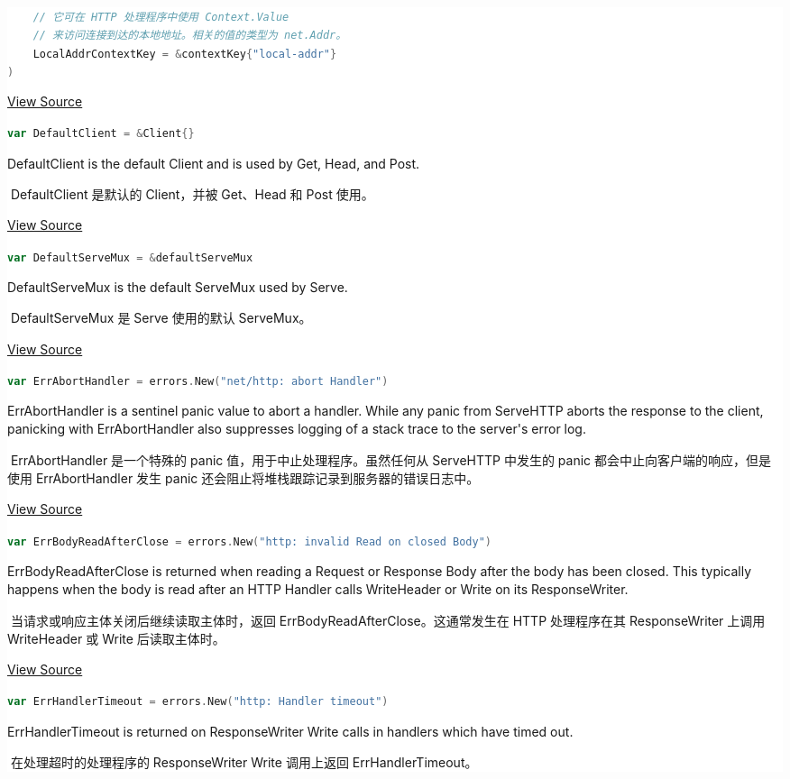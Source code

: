 ``` go 
    // 它可在 HTTP 处理程序中使用 Context.Value 
    // 来访问连接到达的本地地址。相关的值的类型为 net.Addr。
	LocalAddrContextKey = &contextKey{"local-addr"}
)
```

[View Source](https://cs.opensource.google/go/go/+/go1.20.1:src/net/http/client.go;l=110)

``` go 
var DefaultClient = &Client{}
```

DefaultClient is the default Client and is used by Get, Head, and Post.

​	DefaultClient 是默认的 Client，并被 Get、Head 和 Post 使用。

[View Source](https://cs.opensource.google/go/go/+/go1.20.1:src/net/http/server.go;l=2322)

``` go 
var DefaultServeMux = &defaultServeMux
```

DefaultServeMux is the default ServeMux used by Serve.

​	DefaultServeMux 是 Serve 使用的默认 ServeMux。

[View Source](https://cs.opensource.google/go/go/+/go1.20.1:src/net/http/server.go;l=1826)

``` go 
var ErrAbortHandler = errors.New("net/http: abort Handler")
```

ErrAbortHandler is a sentinel panic value to abort a handler. While any panic from ServeHTTP aborts the response to the client, panicking with ErrAbortHandler also suppresses logging of a stack trace to the server's error log.

​	ErrAbortHandler 是一个特殊的 panic 值，用于中止处理程序。虽然任何从 ServeHTTP 中发生的 panic 都会中止向客户端的响应，但是使用 ErrAbortHandler 发生 panic 还会阻止将堆栈跟踪记录到服务器的错误日志中。

[View Source](https://cs.opensource.google/go/go/+/go1.20.1:src/net/http/transfer.go;l=823)

``` go 
var ErrBodyReadAfterClose = errors.New("http: invalid Read on closed Body")
```

ErrBodyReadAfterClose is returned when reading a Request or Response Body after the body has been closed. This typically happens when the body is read after an HTTP Handler calls WriteHeader or Write on its ResponseWriter.

​	当请求或响应主体关闭后继续读取主体时，返回 ErrBodyReadAfterClose。这通常发生在 HTTP 处理程序在其 ResponseWriter 上调用 WriteHeader 或 Write 后读取主体时。

[View Source](https://cs.opensource.google/go/go/+/go1.20.1:src/net/http/server.go;l=3356)

``` go 
var ErrHandlerTimeout = errors.New("http: Handler timeout")
```

ErrHandlerTimeout is returned on ResponseWriter Write calls in handlers which have timed out.

​	在处理超时的处理程序的 ResponseWriter Write 调用上返回 ErrHandlerTimeout。
